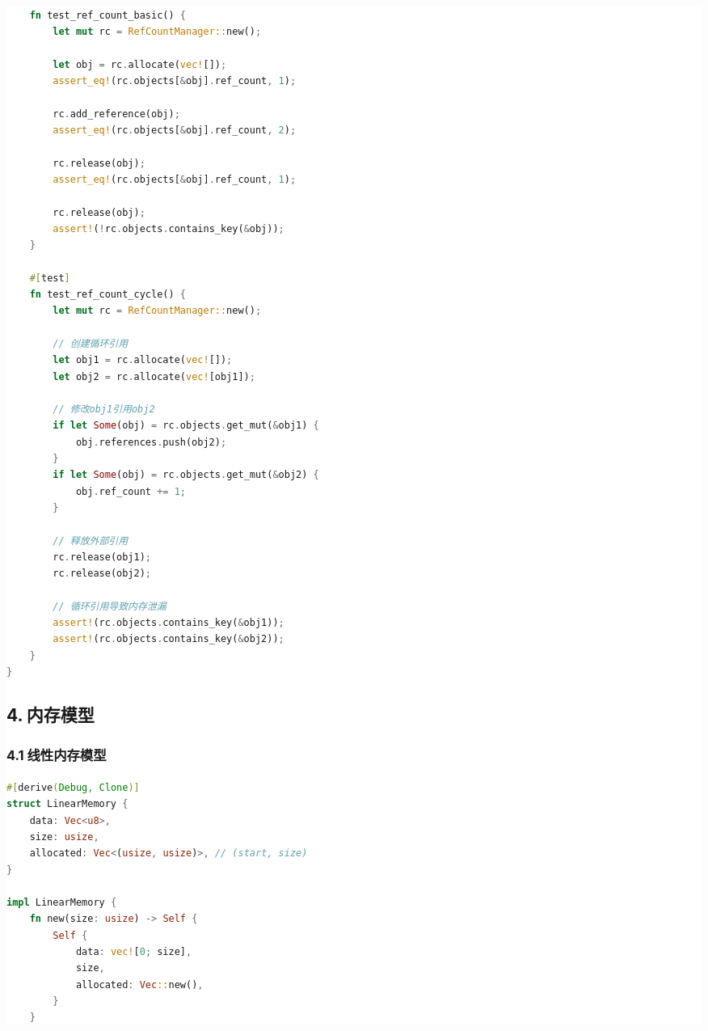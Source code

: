 ```rust
    fn test_ref_count_basic() {
        let mut rc = RefCountManager::new();
        
        let obj = rc.allocate(vec![]);
        assert_eq!(rc.objects[&obj].ref_count, 1);
        
        rc.add_reference(obj);
        assert_eq!(rc.objects[&obj].ref_count, 2);
        
        rc.release(obj);
        assert_eq!(rc.objects[&obj].ref_count, 1);
        
        rc.release(obj);
        assert!(!rc.objects.contains_key(&obj));
    }

    #[test]
    fn test_ref_count_cycle() {
        let mut rc = RefCountManager::new();
        
        // 创建循环引用
        let obj1 = rc.allocate(vec![]);
        let obj2 = rc.allocate(vec![obj1]);
        
        // 修改obj1引用obj2
        if let Some(obj) = rc.objects.get_mut(&obj1) {
            obj.references.push(obj2);
        }
        if let Some(obj) = rc.objects.get_mut(&obj2) {
            obj.ref_count += 1;
        }
        
        // 释放外部引用
        rc.release(obj1);
        rc.release(obj2);
        
        // 循环引用导致内存泄漏
        assert!(rc.objects.contains_key(&obj1));
        assert!(rc.objects.contains_key(&obj2));
    }
}
```

## 4. 内存模型

### 4.1 线性内存模型

```rust
#[derive(Debug, Clone)]
struct LinearMemory {
    data: Vec<u8>,
    size: usize,
    allocated: Vec<(usize, usize)>, // (start, size)
}

impl LinearMemory {
    fn new(size: usize) -> Self {
        Self {
            data: vec![0; size],
            size,
            allocated: Vec::new(),
        }
    }
```